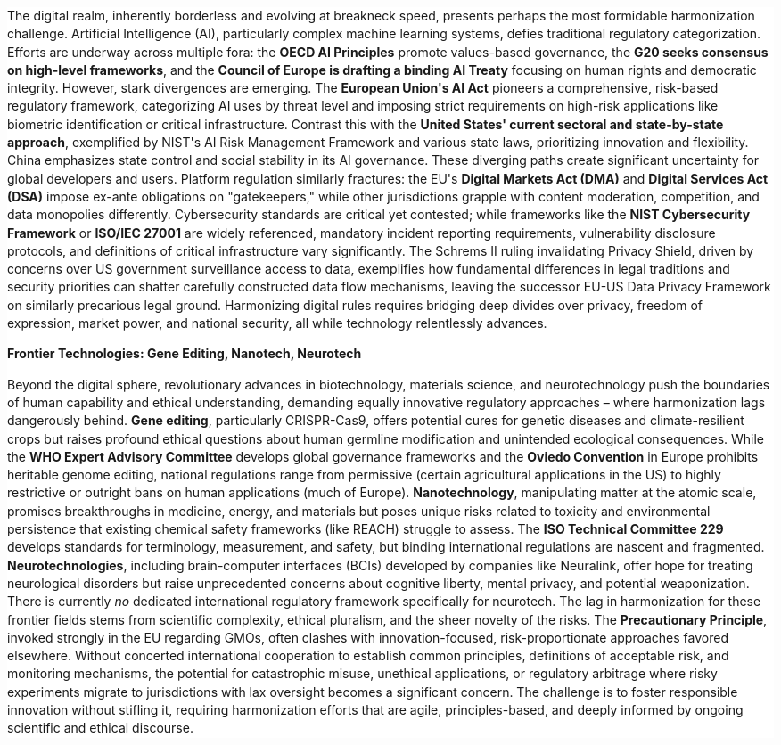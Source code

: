 The digital realm, inherently borderless and evolving at breakneck speed, presents perhaps the most formidable harmonization challenge. Artificial Intelligence (AI), particularly complex machine learning systems, defies traditional regulatory categorization. Efforts are underway across multiple fora: the **OECD AI Principles** promote values-based governance, the **G20 seeks consensus on high-level frameworks**, and the **Council of Europe is drafting a binding AI Treaty** focusing on human rights and democratic integrity. However, stark divergences are emerging. The **European Union's AI Act** pioneers a comprehensive, risk-based regulatory framework, categorizing AI uses by threat level and imposing strict requirements on high-risk applications like biometric identification or critical infrastructure. Contrast this with the **United States' current sectoral and state-by-state approach**, exemplified by NIST's AI Risk Management Framework and various state laws, prioritizing innovation and flexibility. China emphasizes state control and social stability in its AI governance. These diverging paths create significant uncertainty for global developers and users. Platform regulation similarly fractures: the EU's **Digital Markets Act (DMA)** and **Digital Services Act (DSA)** impose ex-ante obligations on "gatekeepers," while other jurisdictions grapple with content moderation, competition, and data monopolies differently. Cybersecurity standards are critical yet contested; while frameworks like the **NIST Cybersecurity Framework** or **ISO/IEC 27001** are widely referenced, mandatory incident reporting requirements, vulnerability disclosure protocols, and definitions of critical infrastructure vary significantly. The Schrems II ruling invalidating Privacy Shield, driven by concerns over US government surveillance access to data, exemplifies how fundamental differences in legal traditions and security priorities can shatter carefully constructed data flow mechanisms, leaving the successor EU-US Data Privacy Framework on similarly precarious legal ground. Harmonizing digital rules requires bridging deep divides over privacy, freedom of expression, market power, and national security, all while technology relentlessly advances.

**Frontier Technologies: Gene Editing, Nanotech, Neurotech**

Beyond the digital sphere, revolutionary advances in biotechnology, materials science, and neurotechnology push the boundaries of human capability and ethical understanding, demanding equally innovative regulatory approaches – where harmonization lags dangerously behind. **Gene editing**, particularly CRISPR-Cas9, offers potential cures for genetic diseases and climate-resilient crops but raises profound ethical questions about human germline modification and unintended ecological consequences. While the **WHO Expert Advisory Committee** develops global governance frameworks and the **Oviedo Convention** in Europe prohibits heritable genome editing, national regulations range from permissive (certain agricultural applications in the US) to highly restrictive or outright bans on human applications (much of Europe). **Nanotechnology**, manipulating matter at the atomic scale, promises breakthroughs in medicine, energy, and materials but poses unique risks related to toxicity and environmental persistence that existing chemical safety frameworks (like REACH) struggle to assess. The **ISO Technical Committee 229** develops standards for terminology, measurement, and safety, but binding international regulations are nascent and fragmented. **Neurotechnologies**, including brain-computer interfaces (BCIs) developed by companies like Neuralink, offer hope for treating neurological disorders but raise unprecedented concerns about cognitive liberty, mental privacy, and potential weaponization. There is currently *no* dedicated international regulatory framework specifically for neurotech. The lag in harmonization for these frontier fields stems from scientific complexity, ethical pluralism, and the sheer novelty of the risks. The **Precautionary Principle**, invoked strongly in the EU regarding GMOs, often clashes with innovation-focused, risk-proportionate approaches favored elsewhere. Without concerted international cooperation to establish common principles, definitions of acceptable risk, and monitoring mechanisms, the potential for catastrophic misuse, unethical applications, or regulatory arbitrage where risky experiments migrate to jurisdictions with lax oversight becomes a significant concern. The challenge is to foster responsible innovation without stifling it, requiring harmonization efforts that are agile, principles-based, and deeply informed by ongoing scientific and ethical discourse.
